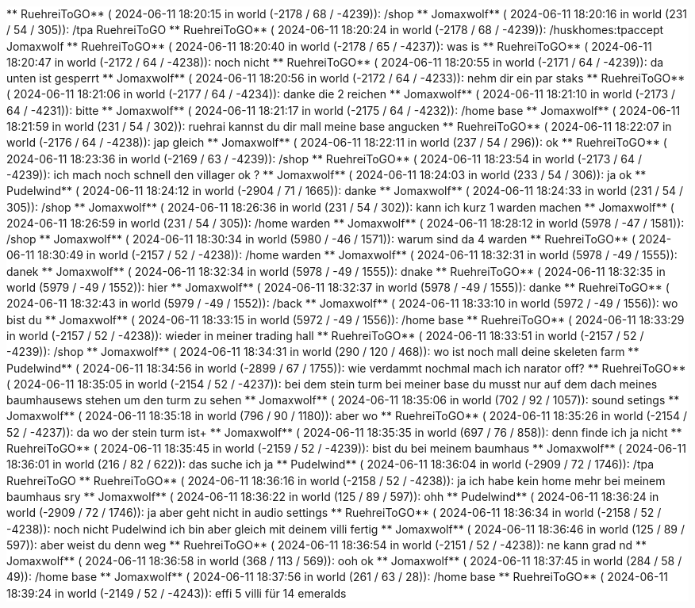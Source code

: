 ** RuehreiToGO** ( 2024-06-11  18:20:15 in  world (-2178 / 68 / -4239)): /shop
** Jomaxwolf** ( 2024-06-11  18:20:16 in  world (231 / 54 / 305)): /tpa RuehreiToGO
** RuehreiToGO** ( 2024-06-11  18:20:24 in  world (-2178 / 68 / -4239)): /huskhomes:tpaccept Jomaxwolf
** RuehreiToGO** ( 2024-06-11  18:20:40 in  world (-2178 / 65 / -4237)): was is
** RuehreiToGO** ( 2024-06-11  18:20:47 in  world (-2172 / 64 / -4238)): noch nicht
** RuehreiToGO** ( 2024-06-11  18:20:55 in  world (-2171 / 64 / -4239)): da unten ist gesperrt
** Jomaxwolf** ( 2024-06-11  18:20:56 in  world (-2172 / 64 / -4233)): nehm dir ein par staks
** RuehreiToGO** ( 2024-06-11  18:21:06 in  world (-2177 / 64 / -4234)): danke die 2 reichen
** Jomaxwolf** ( 2024-06-11  18:21:10 in  world (-2173 / 64 / -4231)): bitte
** Jomaxwolf** ( 2024-06-11  18:21:17 in  world (-2175 / 64 / -4232)): /home base
** Jomaxwolf** ( 2024-06-11  18:21:59 in  world (231 / 54 / 302)): ruehrai kannst du dir mall meine base angucken
** RuehreiToGO** ( 2024-06-11  18:22:07 in  world (-2176 / 64 / -4238)): jap gleich
** Jomaxwolf** ( 2024-06-11  18:22:11 in  world (237 / 54 / 296)): ok
** RuehreiToGO** ( 2024-06-11  18:23:36 in  world (-2169 / 63 / -4239)): /shop
** RuehreiToGO** ( 2024-06-11  18:23:54 in  world (-2173 / 64 / -4239)): ich mach noch schnell den villager ok ?
** Jomaxwolf** ( 2024-06-11  18:24:03 in  world (233 / 54 / 306)): ja ok
** Pudelwind** ( 2024-06-11  18:24:12 in  world (-2904 / 71 / 1665)): danke
** Jomaxwolf** ( 2024-06-11  18:24:33 in  world (231 / 54 / 305)): /shop
** Jomaxwolf** ( 2024-06-11  18:26:36 in  world (231 / 54 / 302)): kann ich kurz 1 warden machen
** Jomaxwolf** ( 2024-06-11  18:26:59 in  world (231 / 54 / 305)): /home warden
** Jomaxwolf** ( 2024-06-11  18:28:12 in  world (5978 / -47 / 1581)): /shop
** Jomaxwolf** ( 2024-06-11  18:30:34 in  world (5980 / -46 / 1571)): warum sind da 4 warden
** RuehreiToGO** ( 2024-06-11  18:30:49 in  world (-2157 / 52 / -4238)): /home warden
** Jomaxwolf** ( 2024-06-11  18:32:31 in  world (5978 / -49 / 1555)): danek
** Jomaxwolf** ( 2024-06-11  18:32:34 in  world (5978 / -49 / 1555)): dnake
** RuehreiToGO** ( 2024-06-11  18:32:35 in  world (5979 / -49 / 1552)): hier
** Jomaxwolf** ( 2024-06-11  18:32:37 in  world (5978 / -49 / 1555)): danke
** RuehreiToGO** ( 2024-06-11  18:32:43 in  world (5979 / -49 / 1552)): /back
** Jomaxwolf** ( 2024-06-11  18:33:10 in  world (5972 / -49 / 1556)): wo bist du
** Jomaxwolf** ( 2024-06-11  18:33:15 in  world (5972 / -49 / 1556)): /home base
** RuehreiToGO** ( 2024-06-11  18:33:29 in  world (-2157 / 52 / -4238)): wieder in meiner trading hall
** RuehreiToGO** ( 2024-06-11  18:33:51 in  world (-2157 / 52 / -4239)): /shop
** Jomaxwolf** ( 2024-06-11  18:34:31 in  world (290 / 120 / 468)): wo ist noch mall deine skeleten farm
** Pudelwind** ( 2024-06-11  18:34:56 in  world (-2899 / 67 / 1755)): wie verdammt nochmal mach ich narator off?
** RuehreiToGO** ( 2024-06-11  18:35:05 in  world (-2154 / 52 / -4237)): bei dem stein turm bei meiner base du musst nur auf dem dach meines baumhausews stehen um den turm zu sehen
** Jomaxwolf** ( 2024-06-11  18:35:06 in  world (702 / 92 / 1057)): sound setings
** Jomaxwolf** ( 2024-06-11  18:35:18 in  world (796 / 90 / 1180)): aber wo
** RuehreiToGO** ( 2024-06-11  18:35:26 in  world (-2154 / 52 / -4237)): da wo der stein turm ist+
** Jomaxwolf** ( 2024-06-11  18:35:35 in  world (697 / 76 / 858)): denn finde ich ja nicht
** RuehreiToGO** ( 2024-06-11  18:35:45 in  world (-2159 / 52 / -4239)): bist du bei meinem baumhaus
** Jomaxwolf** ( 2024-06-11  18:36:01 in  world (216 / 82 / 622)): das suche ich ja
** Pudelwind** ( 2024-06-11  18:36:04 in  world (-2909 / 72 / 1746)): /tpa RuehreiToGO
** RuehreiToGO** ( 2024-06-11  18:36:16 in  world (-2158 / 52 / -4238)): ja ich habe kein home mehr bei meinem baumhaus sry
** Jomaxwolf** ( 2024-06-11  18:36:22 in  world (125 / 89 / 597)): ohh
** Pudelwind** ( 2024-06-11  18:36:24 in  world (-2909 / 72 / 1746)): ja aber geht nicht in audio settings
** RuehreiToGO** ( 2024-06-11  18:36:34 in  world (-2158 / 52 / -4238)): noch nicht Pudelwind ich bin aber gleich mit deinem villi fertig
** Jomaxwolf** ( 2024-06-11  18:36:46 in  world (125 / 89 / 597)): aber weist du denn weg
** RuehreiToGO** ( 2024-06-11  18:36:54 in  world (-2151 / 52 / -4238)): ne kann grad nd
** Jomaxwolf** ( 2024-06-11  18:36:58 in  world (368 / 113 / 569)): ooh ok
** Jomaxwolf** ( 2024-06-11  18:37:45 in  world (284 / 58 / 49)): /home base
** Jomaxwolf** ( 2024-06-11  18:37:56 in  world (261 / 63 / 28)): /home base
** RuehreiToGO** ( 2024-06-11  18:39:24 in  world (-2149 / 52 / -4243)): effi 5 villi für 14 emeralds